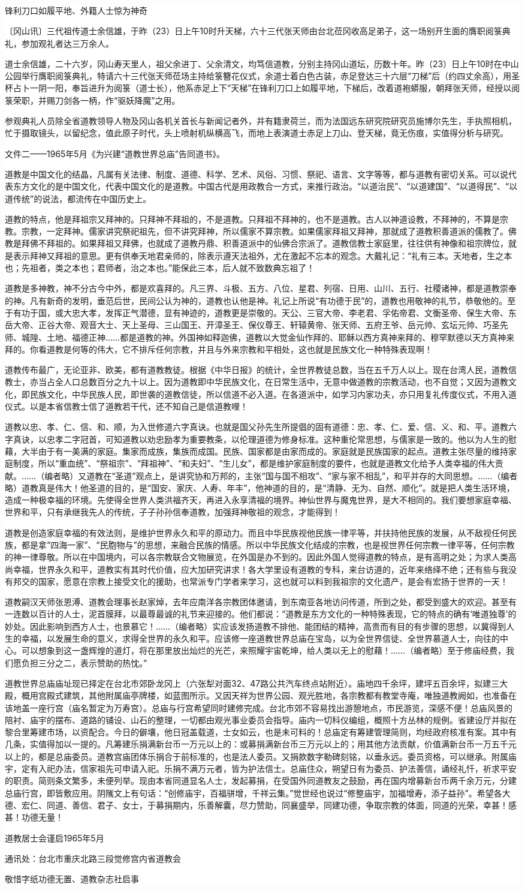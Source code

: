 锋利刀口如履平地、外籍人士惊为神奇

〔冈山讯〕三代祖传道士余信雄，于昨（23）日上午10时升天梯，六十三代张天师由台北莅冈收高足弟子，这一场别开生面的膺职阅箓典礼，参加观礼者达三万余人。

道士余信雄，二十六岁，冈山寿天里人，祖父余进丁、父余清文，均笃信道教，分别主持冈山道坛，历数十年。昨（23）日上午10时在中山公园举行膺职阅箓典礼，特请六十三代张天师莅场主持给箓簪花仪式，余道士着白色古装，赤足登达三十六层“刀梯”后（约四丈余高），用圣杯占卜一阴一阳，奉旨进升为阅箓（道士长），他系赤足上下“天梯”在锋利刀口上如履平地，下梯后，改着道袍蟒服，朝拜张天师，经授以阅箓荣职，并赐刀剑各一柄，作“驱妖降魔”之用。

参观典礼人员除全省道教领导人物及冈山各机关首长与新闻记者外，并有籍隶荷兰，而为法国远东研究院研究员施博尔先生，手执照相机，忙于摄取镜头，以留纪念，值此原子时代，头上喷射机纵横高飞，而地上表演道士赤足上刀山、登天梯，竟无伤痕，实值得分析与研究。

文件二——1965年5月《为兴建“道教世界总庙”告同道书》。

道教是中国文化的结晶，凡属有关法律、制度、道德、科学、艺术、风俗、习惯、祭祀、语言、文字等等，都与道教有密切关系。可以说代表东方文化的是中国文化，代表中国文化的是道教。中国古代是用政教合一方式，来推行政治。“以道治民”、“以道建国”、“以道得民”、“以道传统”的说法，都流传在中国历史上。

道教的特点，他是拜祖宗又拜神的。只拜神不拜祖的，不是道教。只拜祖不拜神的，也不是道教。古人以神道设教，不拜神的，不算是宗教。宗教，一定拜神。儒家讲究祭祀祖先，但不讲究拜神，所以儒家不算宗教。如果儒家拜祖又拜神，那就成了道教积善道派的儒教了。佛教是拜佛不拜祖的。如果拜祖又拜佛，也就成了道教丹鼎、积善道派中的仙佛合宗派了。道教信教士家庭里，往往供有神像和祖宗牌位，就是表示拜神又拜祖的意思。更有供奉天地君亲师的，除表示遵天法祖外，尤在激起不忘本的观念。大戴礼记：“礼有三本。天地者，生之本也；先祖者，类之本也；君师者，治之本也。”能保此三本，后人就不致数典忘祖了！

道教是多神教，神不分古今中外，都是欢喜拜的。凡三界、斗极、五方、八位、星君、列宿、日用、山川、五行、社稷诸神，都是道教崇奉的神。凡有新奇的发明，垂范后世，民间公认为神的，道教也认他是神。礼记上所说“有功德于民”的，道教也用敬神的礼节，恭敬他的。至于有功于国，或大忠大孝，发挥正气潜德，显有神迹的，道教更是崇敬的。天公、三官大帝、李老君、孚佑帝君、文衡圣帝、保生大帝、东岳大帝、正谷大帝、观音大士、天上圣母、三山国王、开漳圣王、保仪尊王、轩辕黄帝、张天师、五府王爷、岳元帅、玄坛元帅、巧圣先师、城隍、土地、福德正神……都是道教的神。外国神如释迦佛，道教以大觉金仙作拜的、耶稣以西方真神来拜的、穆罕默德以天方真神来拜的。你看道教是何等的伟大，它不排斥任何宗教，并且与外来宗教和平相处，这也就是民族文化一种特殊表现啊！

道教传布最广，无论亚非、欧美，都有道教教徒。根据《中华日报》的统计，全世界教徒总数，当在五千万人以上。现在台湾人民，道教信教士，亦当占全人口总数百分之九十以上。因为道教即中华民族文化，在日常生活中，无意中做道教的宗教活动，也不自觉；又因为道教文化，即民族文化，中华民族人民，即世袭的道教信徒，所以信道不必入道。在各道派中，如学习内家功夫，亦只用复礼传度仪式，不用入道仪式。以是本省信教士信了道教若干代，还不知自己是信道教哩！

道教以忠、孝、仁、信、和、顺，为入世修道六字真诀。也就是国父孙先生所提倡的固有道德：忠、孝、仁、爱、信、义、和、平。道教六字真诀，以忠孝二字冠首，可知道教以劝忠励孝为重要教条，以伦理道德为修身标准。这种重伦常思想，与儒家是一致的。他以为人生的慰藉，大半由于有一美满的家庭。集家而成族，集族而成国。民族、国家都是由家而成的。家庭就是民族国家的起点。道教主张尽量的维持家庭制度，所以“重血统”、“祭祖宗”、“拜祖神”、“和夫妇”、“生儿女”，都是维护家庭制度的要件，也就是道教文化给予人类幸福的伟大贡献。……（编者略）又道教在“圣道”观点上，是讲究协和万邦的，主张“国与国不相攻”、“家与家不相乱”，和平并存的大同思想。……（编者略）道教真是伟大！他圣道的目的，是“国安、家庆、人寿、年丰”，他神道的目的，是“清静、无为、自然、顺化”。就是把人类生活环境，造成一种极幸福的环境。先使得全世界人类洪福齐天，再进入永享清福的境界。神仙世界与魔鬼世界，是大不相同的。我们要想家庭幸福、世界和平，只有承继我先人的传统，子子孙孙信奉道教，加强拜神敬祖的观念，才能得到！

道教是创造家庭幸福的有效法则，是维护世界永久和平的原动力。而且中华民族视他民族一律平等，并扶持他民族的发展，从不敌视任何民族，都是拿“四海一家”、“民胞物与”的思想，来融合民族的情感。所以中华民族文化结成的宗教，也是视世界任何宗教一律平等，任何宗教的神一律尊敬。所以在中国境内，可以各宗教联合文物展览，在外国是办不到的。因此外国人觉得道教的特点，是有高明之处；为求人类高尚幸福，世界永久和平，道教实有其时代价值，应大加研究讲求！各大学里设有道教的专科，来台访道的，近年来络绎不绝；还有些与我没有邦交的国家，愿意在宗教上接受文化的援助，也常派专门学者来学习，这也就可以料到我祖宗的文化遗产，是会有宏扬于世界的一天！

道教嗣汉天师张恩溥、道教会理事长赵家焯，去年应南洋各宗教团体邀请，到东南亚各地访问传道，所到之处，都受到盛大的欢迎。甚至有一连数以百计的人士，泥首膜拜，以最尊最诚的礼节来迎接的。他们都说：“道教是东方文化的一种特殊表现，它的特点的确有‘唯道独尊’的妙处。因此影响到西方人士，也景慕它！……（编者略）实应该发扬道教不排他、能团结的精神，高贵而有目的有步骤的思想，以冀得到人生的幸福，以发展生命的意义，求得全世界的永久和平。应该修一座道教世界总庙在宝岛，以为全世界信徒、全世界慕道人士，向往的中心。可以想象到这一盏辉煌的道灯，将在那里放出灿烂的光芒，来照耀宇宙乾坤，给人类以无上的慰藉！……（编者略）至于修庙经费，我们愿负担三分之二，表示赞助的热忱。”

道教世界总庙庙址现已择定在台北市郊卧龙冈上（六张犁对面32、47路公共汽车终点站附近）。庙地四千余坪，建坪五百余坪，拟建三大殿，概用宫殿式建筑，其他附属庙亭牌楼，如蓝图所示。又因天祥为世界公园、观光胜地，各宗教都有教堂寺庵，唯独道教阙如，也准备在该地盖一座行宫（庙名暂定为万寿宫）。总庙与行宫希望同时建修完成。台北市郊不容易找出游憩地点，市民游览，深感不便！总庙风景的陪衬、庙宇的摆布、道路的铺设、山石的整理，一切都由观光事业委员会指导。庙内一切科仪编组，概照十方丛林的规例。省建设厅并拟在黎合里筹建市场，以资配合。今日的僻壤，他日冠盖载道，士女如云，也是未可料的！总庙定有筹建管理简则，均经政府核准有案。其中有几条，实值得加以一提的。凡筹建乐捐满新台币一万元以上的：或募捐满新台币三万元以上的；用其他方法贡献，价值满新台币一万五千元以上的，都是总庙委员。道教宫庙团体乐捐合于前标准的，也是法人委员。又捐款数字勒碑刻铭，以垂永远。委员资格，可以继承。附属庙宇，定有入祀办法，信家祖先可申请入祀。乐捐不满万元者，皆为护法信士。总庙住众，朔望日有为委员、护法善信，诵经礼忏，祈求平安的职责。简则条文繁多，未便列举。现由本省同道显名人士，发起募捐，在受国外同道教友之鼓励，再在国内增募新台币两千余万元，分建总庙行宫，即皆敷应用。阴隲文上有句话：“创修庙宇，百福骈增，千祥云集。”觉世经也说过“修整庙宇，加福增寿，添子益孙”。希望各大德、宏仁、同道、善信、君子、女士，于募捐期内，乐善解囊，尽力赞助，同襄盛举，同建功德，争取宗教的体面，同道的光荣，幸甚！感甚！功德无量！

道教居士会谨启1965年5月

通讯处：台北市重庆北路三段觉修宫内省道教会

敬惜字纸功德无置、道教杂志社启事
